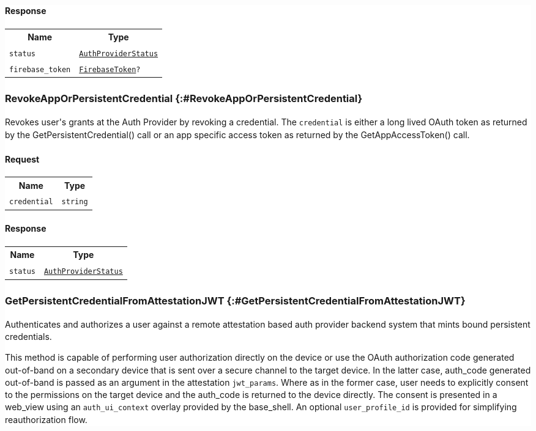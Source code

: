 
#### Response
<table>
    <tr><th>Name</th><th>Type</th></tr>
    <tr>
            <td><code>status</code></td>
            <td>
                <code><a class='link' href='#AuthProviderStatus'>AuthProviderStatus</a></code>
            </td>
        </tr><tr>
            <td><code>firebase_token</code></td>
            <td>
                <code><a class='link' href='#FirebaseToken'>FirebaseToken</a>?</code>
            </td>
        </tr></table>

### RevokeAppOrPersistentCredential {:#RevokeAppOrPersistentCredential}

 Revokes user's grants at the Auth Provider by revoking a credential. The
 `credential` is either a long lived OAuth token as returned by the
 GetPersistentCredential() call or an app specific access token as returned
 by the GetAppAccessToken() call.

#### Request
<table>
    <tr><th>Name</th><th>Type</th></tr>
    <tr>
            <td><code>credential</code></td>
            <td>
                <code>string</code>
            </td>
        </tr></table>


#### Response
<table>
    <tr><th>Name</th><th>Type</th></tr>
    <tr>
            <td><code>status</code></td>
            <td>
                <code><a class='link' href='#AuthProviderStatus'>AuthProviderStatus</a></code>
            </td>
        </tr></table>

### GetPersistentCredentialFromAttestationJWT {:#GetPersistentCredentialFromAttestationJWT}

 Authenticates and authorizes a user against a remote attestation based
 auth provider backend system that mints bound persistent credentials.

 This method is capable of performing user authorization directly on the
 device or use the OAuth authorization code generated out-of-band on a
 secondary device that is sent over a secure channel to the target device.
 In the latter case, auth_code generated out-of-band is passed as an
 argument in the attestation `jwt_params`. Where as in the former case,
 user needs to explicitly consent to the permissions on the target device
 and the auth_code is returned to the device directly. The consent is
 presented in a web_view using an `auth_ui_context` overlay provided by the
 base_shell. An optional `user_profile_id` is provided for simplifying
 reauthorization flow.
